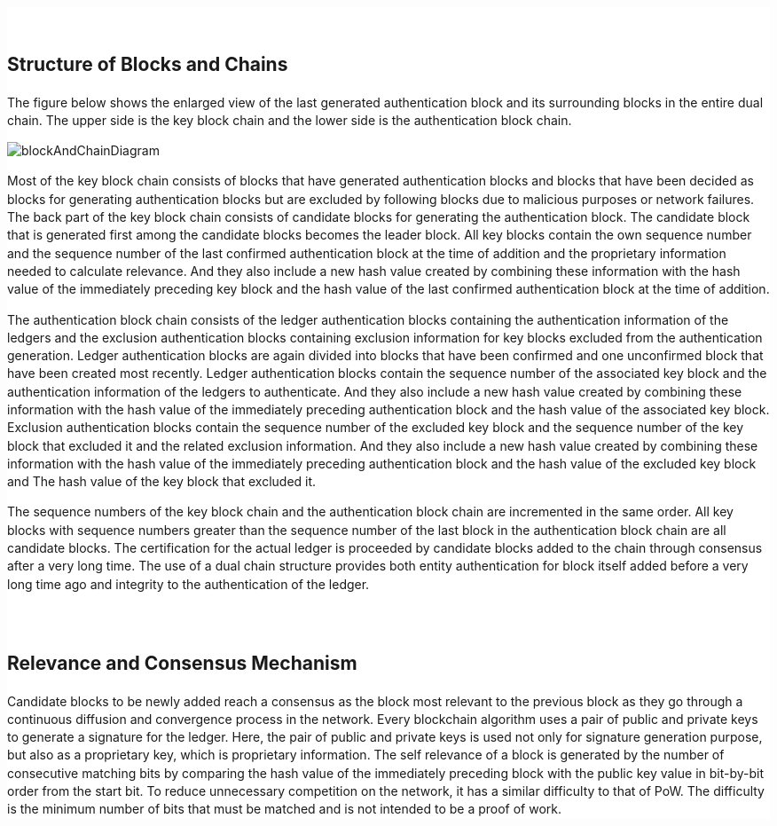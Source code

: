 <br/>

## Structure of Blocks and Chains

The figure below shows the enlarged view of the last generated authentication block and its surrounding blocks in the entire dual chain.
The upper side is the key block chain and the lower side is the authentication block chain.

![blockAndChainDiagram](blockAndChainDiagram.png?raw=true "blockAndChainDiagram")

Most of the key block chain consists of blocks that have generated authentication blocks and blocks that have been decided as blocks for generating authentication blocks but are excluded by following blocks due to malicious purposes or network failures.
The back part of the key block chain consists of candidate blocks for generating the authentication block.
The candidate block that is generated first among the candidate blocks becomes the leader block.
All key blocks contain the own sequence number and the sequence number of the last confirmed authentication block at the time of addition and the proprietary information needed to calculate relevance.
And they also include a new hash value created by combining these information with the hash value of the immediately preceding key block and the hash value of the last confirmed authentication block at the time of addition.

The authentication block chain consists of the ledger authentication blocks containing the authentication information of the ledgers and the exclusion authentication blocks containing exclusion information for key blocks excluded from the authentication generation.
Ledger authentication blocks are again divided into blocks that have been confirmed and one unconfirmed block that have been created most recently.
Ledger authentication blocks contain the sequence number of the associated key block and the authentication information of the ledgers to authenticate.
And they also include a new hash value created by combining these information with the hash value of the immediately preceding authentication block and the hash value of the associated key block.
Exclusion authentication blocks contain the sequence number of the excluded key block and the sequence number of the key block that excluded it and the related exclusion information.
And they also include a new hash value created by combining these information with the hash value of the immediately preceding authentication block and the hash value of the excluded key block and The hash value of the key block that excluded it.

The sequence numbers of the key block chain and the authentication block chain are incremented in the same order.
All key blocks with sequence numbers greater than the sequence number of the last block in the authentication block chain are all candidate blocks.
The certification for the actual ledger is proceeded by candidate blocks added to the chain through consensus after a very long time.
The use of a dual chain structure provides both entity authentication for block itself added before a very long time ago and integrity to the authentication of the ledger.

<br/>

## Relevance and Consensus Mechanism

Candidate blocks to be newly added reach a consensus as the block most relevant to the previous block as they go through a continuous diffusion and convergence process in the network.
Every blockchain algorithm uses a pair of public and private keys to generate a signature for the ledger.
Here, the pair of public and private keys is used not only for signature generation purpose, but also as a proprietary key, which is proprietary information.
The self relevance of a block is generated by the number of consecutive matching bits by comparing the hash value of the immediately preceding block with the public key value in bit-by-bit order from the start bit.
To reduce unnecessary competition on the network, it has a similar difficulty to that of PoW.
The difficulty is the minimum number of bits that must be matched and is not intended to be a proof of work.
